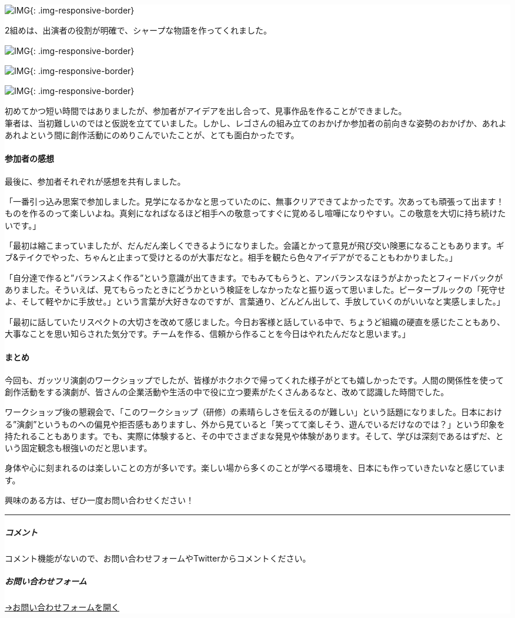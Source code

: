 ![IMG]({{site.baseurl}}/img/2024/20240930_24.jpg){: .img-responsive-border}

2組めは、出演者の役割が明確で、シャープな物語を作ってくれました。

![IMG]({{site.baseurl}}/img/2024/20240930_25.jpg){: .img-responsive-border}

![IMG]({{site.baseurl}}/img/2024/20240930_26.jpg){: .img-responsive-border}

![IMG]({{site.baseurl}}/img/2024/20240930_27.jpg){: .img-responsive-border}

初めてかつ短い時間ではありましたが、参加者がアイデアを出し合って、見事作品を作ることができました。  
筆者は、当初難しいのではと仮説を立てていました。しかし、レゴさんの組み立てのおかげか参加者の前向きな姿勢のおかげか、あれよあれよという間に創作活動にのめりこんでいたことが、とても面白かったです。

#### 参加者の感想

最後に、参加者それぞれが感想を共有しました。

「一番引っ込み思案で参加しました。見学になるかなと思っていたのに、無事クリアできてよかったです。次あっても頑張って出ます！
ものを作るのって楽しいよね。真剣になればなるほど相手への敬意ってすぐに覚めるし喧嘩になりやすい。この敬意を大切に持ち続けたいです。」

「最初は縮こまっていましたが、だんだん楽しくできるようになりました。会議とかって意見が飛び交い険悪になることもあります。ギブ&テイクでやった、ちゃんと止まって受けとるのが大事だなと。相手を観たら色々アイデアがでることもわかりました。」

「自分達で作ると”バランスよく作る”という意識が出てきます。でもみてもらうと、アンバランスなほうがよかったとフィードバックがありました。そういえば、見てもらったときにどうかという検証をしなかったなと振り返って思いました。ピーターブルックの「死守せよ、そして軽やかに手放せ。」という言葉が大好きなのですが、言葉通り、どんどん出して、手放していくのがいいなと実感しました。」

「最初に話していたリスペクトの大切さを改めて感じました。今日お客様と話している中で、ちょうど組織の硬直を感じたこともあり、大事なことを思い知らされた気分です。チームを作る、信頼から作ることを今日はやれたんだなと思います。」


#### まとめ

今回も、ガッツリ演劇のワークショップでしたが、皆様がホクホクで帰ってくれた様子がとても嬉しかったです。人間の関係性を使って創作活動をする演劇が、皆さんの企業活動や生活の中で役に立つ要素がたくさんあるなと、改めて認識した時間でした。

ワークショップ後の懇親会で、「このワークショップ（研修）の素晴らしさを伝えるのが難しい」という話題になりました。日本における”演劇”というものへの偏見や拒否感もありますし、外から見ていると「笑ってて楽しそう、遊んでいるだけなのでは？」という印象を持たれることもあります。でも、実際に体験すると、その中でさまざまな発見や体験があります。そして、学びは深刻であるはずだ、という固定観念も根強いのだと思います。

身体や心に刻まれるのは楽しいことの方が多いです。楽しい場から多くのことが学べる環境を、日本にも作っていきたいなと感じています。

興味のある方は、ぜひ一度お問い合わせください！













---
##### コメント
コメント機能がないので、お問い合わせフォームやTwitterからコメントください。

##### お問い合わせフォーム
[→お問い合わせフォームを開く]({{site.baseurl}}/docs/contact/)
